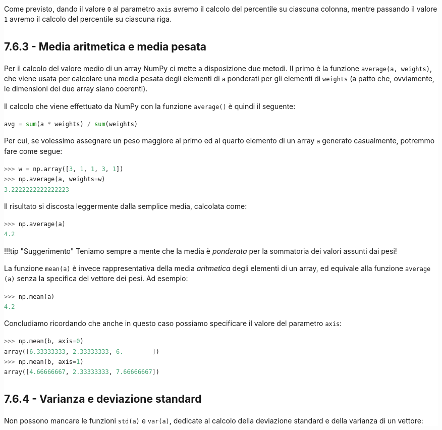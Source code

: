 Come previsto, dando il valore `0` al parametro `axis` avremo il calcolo del percentile su ciascuna colonna, mentre passando il valore `1` avremo il calcolo del percentile su ciascuna riga.

## 7.6.3 - Media aritmetica e media pesata

Per il calcolo del valore medio di un array NumPy ci mette a disposizione due metodi. Il primo è la funzione `average(a, weights)`, che viene usata per calcolare una media pesata degli elementi di `a` ponderati per gli elementi di `weights` (a patto che, ovviamente, le dimensioni dei due array siano coerenti).

Il calcolo che viene effettuato da NumPy con la funzione `average()` è quindi il seguente:

```py
avg = sum(a * weights) / sum(weights)
```

Per cui, se volessimo assegnare un peso maggiore al primo ed al quarto elemento di un array `a` generato casualmente, potremmo fare come segue:

```py
>>> w = np.array([3, 1, 1, 3, 1])
>>> np.average(a, weights=w)
3.2222222222222223
```

Il risultato si discosta leggermente dalla semplice media, calcolata come:

```py
>>> np.average(a)
4.2
```

!!!tip "Suggerimento"
    Teniamo sempre a mente che la media è *ponderata* per la sommatoria dei valori assunti dai pesi!

La funzione `mean(a)` è invece rappresentativa della media *aritmetica* degli elementi di un array, ed equivale alla funzione `average(a)` senza la specifica del vettore dei pesi. Ad esempio:

```py
>>> np.mean(a)
4.2
```

Concludiamo ricordando che anche in questo caso possiamo specificare il valore del parametro `axis`:

```py
>>> np.mean(b, axis=0)
array([6.33333333, 2.33333333, 6.        ])
>>> np.mean(b, axis=1)
array([4.66666667, 2.33333333, 7.66666667])
```

## 7.6.4 - Varianza e deviazione standard

Non possono mancare le funzioni `std(a)` e `var(a)`, dedicate al calcolo della deviazione standard e della varianza di un vettore:
